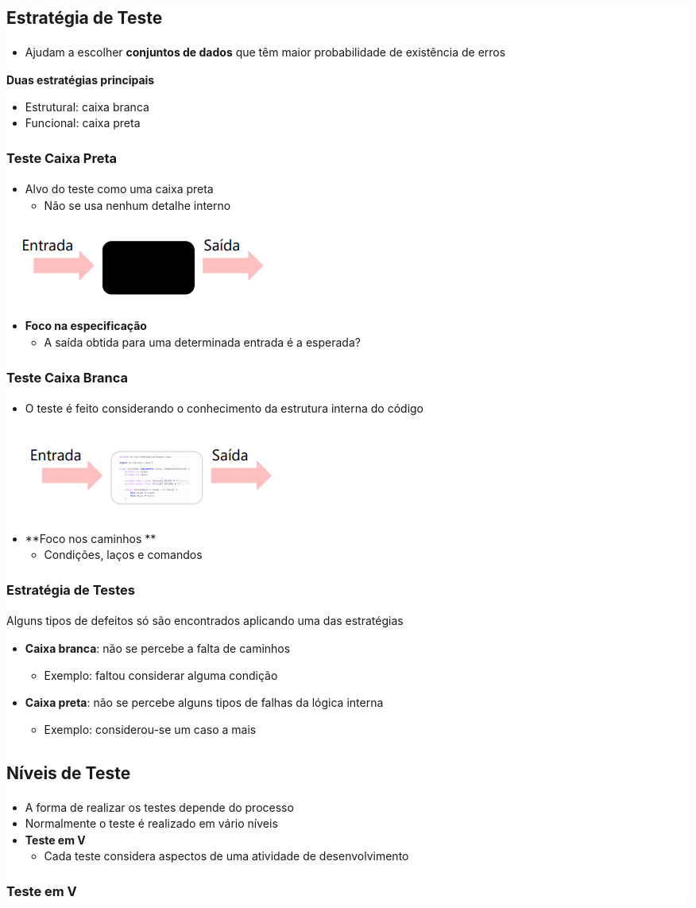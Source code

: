 ## Estratégia de Teste
- Ajudam a escolher **conjuntos de dados** que têm maior probabilidade de existência de erros

**Duas estratégias principais** 
  - Estrutural: caixa branca
  - Funcional: caixa preta

### Teste Caixa Preta
- Alvo do teste como uma caixa preta
	- Não se usa nenhum detalhe interno

![](./resources/teste-caixa-preta.png)

- **Foco na especificação**
	- A saída obtida para uma determinada entrada é a esperada?

### Teste Caixa Branca
- O teste é feito considerando o conhecimento da estrutura interna do código

![](./resources/teste-caixa-branca.png)

- **Foco nos caminhos **
	- Condições, laços e comandos

### Estratégia de Testes
Alguns tipos de defeitos só são encontrados aplicando uma das estratégias

- **Caixa branca**: não se percebe a falta de caminhos
	- Exemplo: faltou considerar alguma condição

- **Caixa preta**: não se percebe alguns tipos de falhas da lógica interna
	- Exemplo: considerou-se um caso a mais

## Níveis de Teste
- A forma de realizar os testes depende do processo
- Normalmente o teste é realizado em vário níveis
- **Teste em V**
	- Cada teste considera aspectos de uma atividade de desenvolvimento

### Teste em V